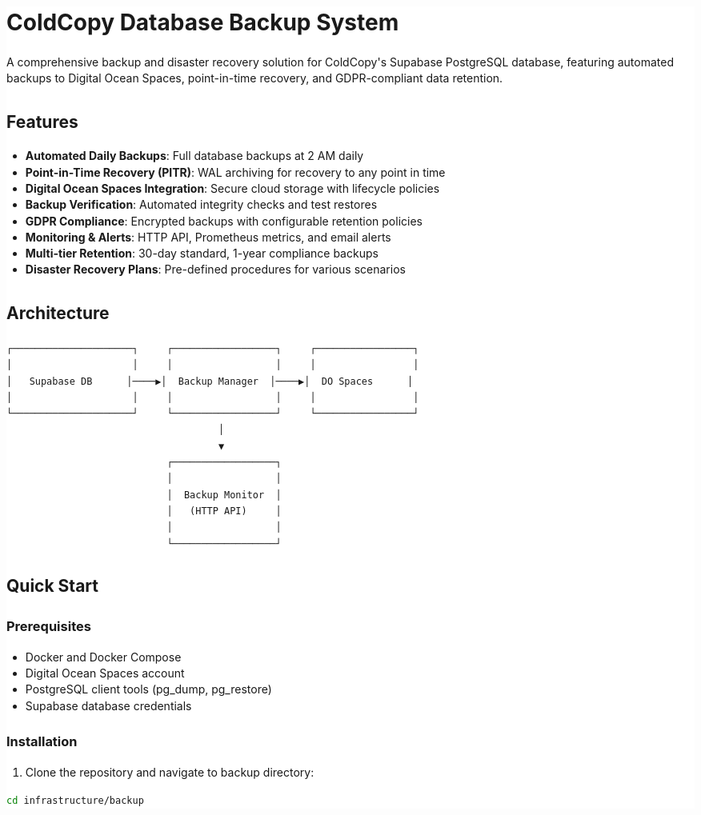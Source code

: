 # ColdCopy Database Backup System

A comprehensive backup and disaster recovery solution for ColdCopy's Supabase PostgreSQL database, featuring automated backups to Digital Ocean Spaces, point-in-time recovery, and GDPR-compliant data retention.

## Features

- **Automated Daily Backups**: Full database backups at 2 AM daily
- **Point-in-Time Recovery (PITR)**: WAL archiving for recovery to any point in time
- **Digital Ocean Spaces Integration**: Secure cloud storage with lifecycle policies
- **Backup Verification**: Automated integrity checks and test restores
- **GDPR Compliance**: Encrypted backups with configurable retention policies
- **Monitoring & Alerts**: HTTP API, Prometheus metrics, and email alerts
- **Multi-tier Retention**: 30-day standard, 1-year compliance backups
- **Disaster Recovery Plans**: Pre-defined procedures for various scenarios

## Architecture

```
┌─────────────────────┐     ┌──────────────────┐     ┌─────────────────┐
│                     │     │                  │     │                 │
│   Supabase DB      │────▶│  Backup Manager  │────▶│  DO Spaces      │
│                     │     │                  │     │                 │
└─────────────────────┘     └──────────────────┘     └─────────────────┘
                                     │
                                     ▼
                            ┌──────────────────┐
                            │                  │
                            │  Backup Monitor  │
                            │   (HTTP API)     │
                            │                  │
                            └──────────────────┘
```

## Quick Start

### Prerequisites

- Docker and Docker Compose
- Digital Ocean Spaces account
- PostgreSQL client tools (pg_dump, pg_restore)
- Supabase database credentials

### Installation

1. Clone the repository and navigate to backup directory:
```bash
cd infrastructure/backup
```

